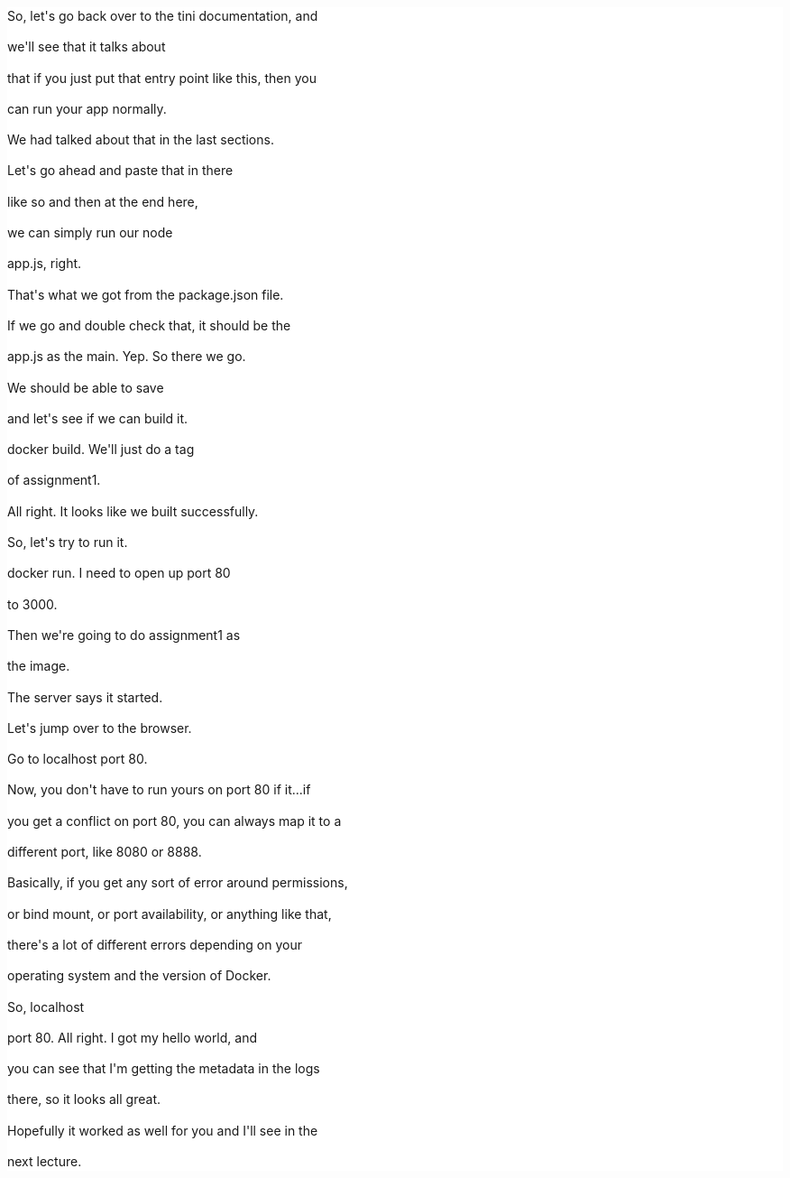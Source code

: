 So, let's go back over to the tini documentation, and

we'll see that it talks about

that if you just put that entry point like this, then you

can run your app normally.

We had talked about that in the last sections.

Let's go ahead and paste that in there

like so and then at the end here,

we can simply run our node

app.js, right.

That's what we got from the package.json file.

If we go and double check that, it should be the

app.js as the main. Yep. So there we go.

We should be able to save

and let's see if we can build it.

docker build. We'll just do a tag

of assignment1.

All right. It looks like we built successfully.

So, let's try to run it.

docker run. I need to open up port 80

to 3000.

Then we're going to do assignment1 as

the image.

The server says it started.

Let's jump over to the browser.

Go to localhost port 80.

Now, you don't have to run yours on port 80 if it...if

you get a conflict on port 80, you can always map it to a

different port, like 8080 or 8888.

Basically, if you get any sort of error around permissions,

or bind mount, or port availability, or anything like that,

there's a lot of different errors depending on your

operating system and the version of Docker.

So, localhost

port 80. All right. I got my hello world, and

you can see that I'm getting the metadata in the logs

there, so it looks all great.

Hopefully it worked as well for you and I'll see in the

next lecture.

